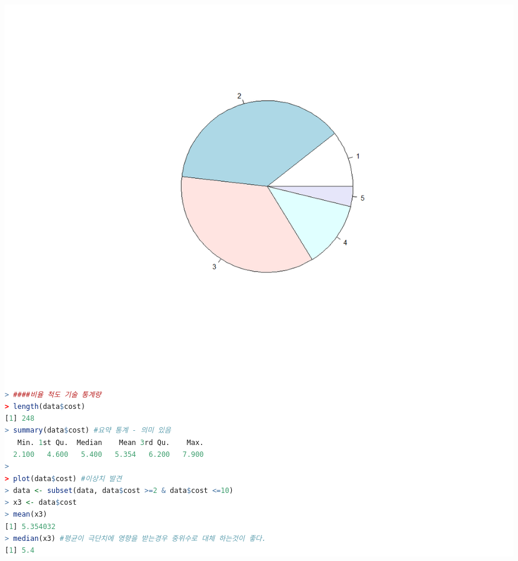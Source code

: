 ![1568771986503](assets/1568771986503.png)



```R
> ####비율 척도 기술 통계량
> length(data$cost)
[1] 248
> summary(data$cost) #요약 통계 - 의미 있음
   Min. 1st Qu.  Median    Mean 3rd Qu.    Max. 
  2.100   4.600   5.400   5.354   6.200   7.900 
> 
> plot(data$cost) #이상치 발견
> data <- subset(data, data$cost >=2 & data$cost <=10)
> x3 <- data$cost
> mean(x3)
[1] 5.354032
> median(x3) #평균이 극단치에 영향을 받는경우 중위수로 대체 하는것이 좋다.
[1] 5.4


```
